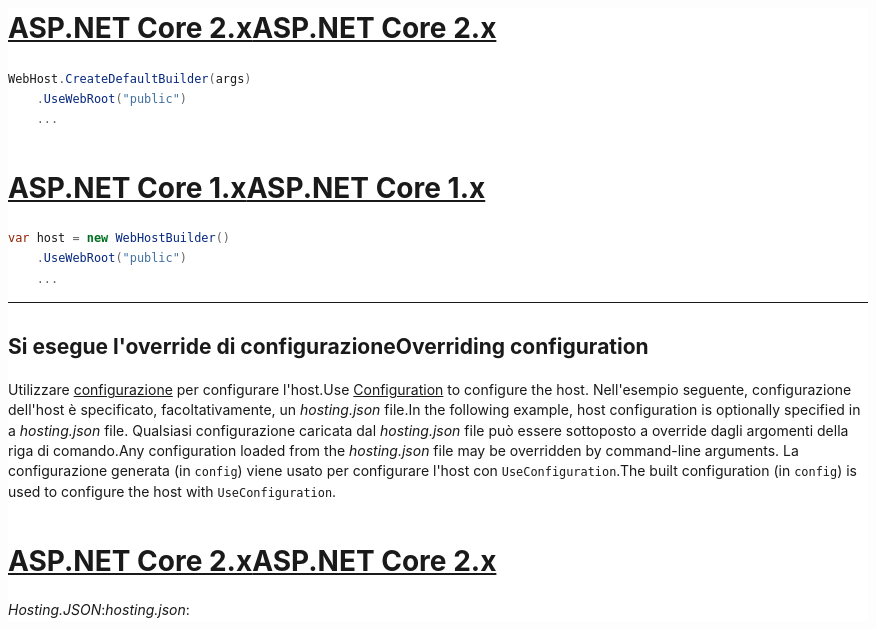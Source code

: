 # <a name="aspnet-core-2xtabaspnetcore2x"></a>[<span data-ttu-id="4611e-300">ASP.NET Core 2.x</span><span class="sxs-lookup"><span data-stu-id="4611e-300">ASP.NET Core 2.x</span></span>](#tab/aspnetcore2x)

```csharp
WebHost.CreateDefaultBuilder(args)
    .UseWebRoot("public")
    ...
```

# <a name="aspnet-core-1xtabaspnetcore1x"></a>[<span data-ttu-id="4611e-301">ASP.NET Core 1.x</span><span class="sxs-lookup"><span data-stu-id="4611e-301">ASP.NET Core 1.x</span></span>](#tab/aspnetcore1x)

```csharp
var host = new WebHostBuilder()
    .UseWebRoot("public")
    ...
```

---

## <a name="overriding-configuration"></a><span data-ttu-id="4611e-302">Si esegue l'override di configurazione</span><span class="sxs-lookup"><span data-stu-id="4611e-302">Overriding configuration</span></span>

<span data-ttu-id="4611e-303">Utilizzare [configurazione](xref:fundamentals/configuration/index) per configurare l'host.</span><span class="sxs-lookup"><span data-stu-id="4611e-303">Use [Configuration](xref:fundamentals/configuration/index) to configure the host.</span></span> <span data-ttu-id="4611e-304">Nell'esempio seguente, configurazione dell'host è specificato, facoltativamente, un *hosting.json* file.</span><span class="sxs-lookup"><span data-stu-id="4611e-304">In the following example, host configuration is optionally specified in a *hosting.json* file.</span></span> <span data-ttu-id="4611e-305">Qualsiasi configurazione caricata dal *hosting.json* file può essere sottoposto a override dagli argomenti della riga di comando.</span><span class="sxs-lookup"><span data-stu-id="4611e-305">Any configuration loaded from the *hosting.json* file may be overridden by command-line arguments.</span></span> <span data-ttu-id="4611e-306">La configurazione generata (in `config`) viene usato per configurare l'host con `UseConfiguration`.</span><span class="sxs-lookup"><span data-stu-id="4611e-306">The built configuration (in `config`) is used to configure the host with `UseConfiguration`.</span></span>

# <a name="aspnet-core-2xtabaspnetcore2x"></a>[<span data-ttu-id="4611e-307">ASP.NET Core 2.x</span><span class="sxs-lookup"><span data-stu-id="4611e-307">ASP.NET Core 2.x</span></span>](#tab/aspnetcore2x)

<span data-ttu-id="4611e-308">*Hosting.JSON*:</span><span class="sxs-lookup"><span data-stu-id="4611e-308">*hosting.json*:</span></span>
